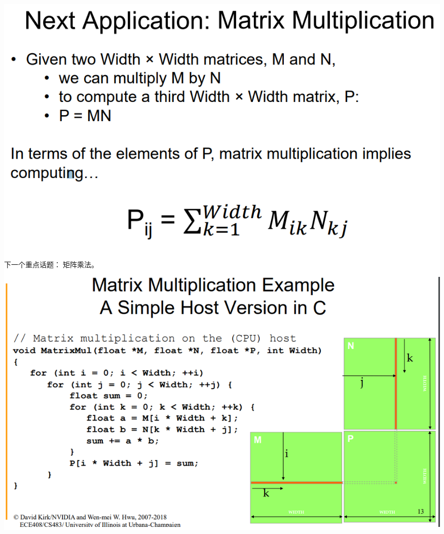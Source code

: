 ![image-20240622161504005](./pictures/image-20240622161504005.png)

下一个重点话题： 矩阵乘法。

![image-20240622162449068](./pictures/image-20240622162449068.png)
